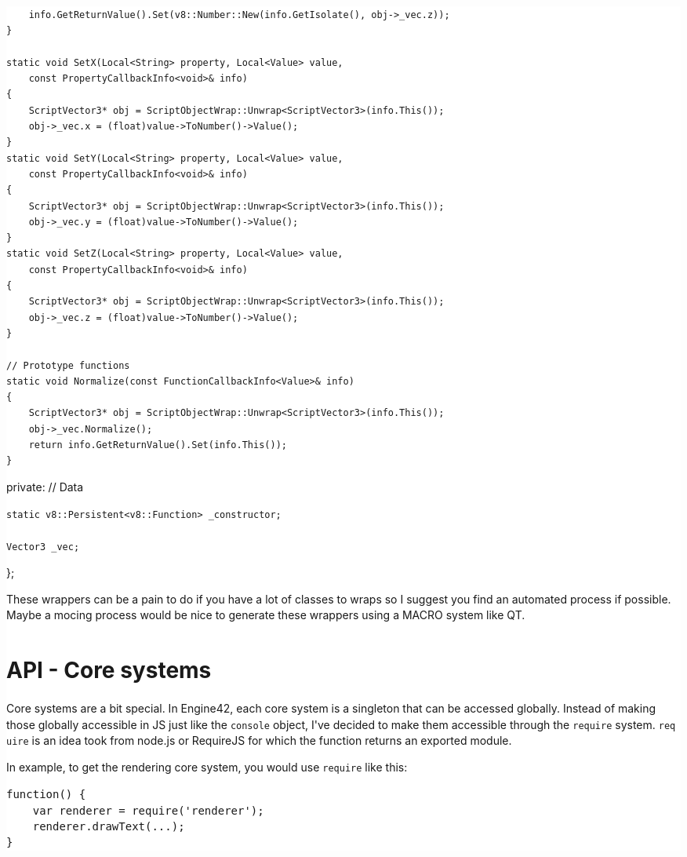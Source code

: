 		info.GetReturnValue().Set(v8::Number::New(info.GetIsolate(), obj->_vec.z));
	}

	static void SetX(Local<String> property, Local<Value> value, 
        const PropertyCallbackInfo<void>& info)
	{
		ScriptVector3* obj = ScriptObjectWrap::Unwrap<ScriptVector3>(info.This());
		obj->_vec.x = (float)value->ToNumber()->Value();
	}
	static void SetY(Local<String> property, Local<Value> value, 
        const PropertyCallbackInfo<void>& info)
	{
		ScriptVector3* obj = ScriptObjectWrap::Unwrap<ScriptVector3>(info.This());
		obj->_vec.y = (float)value->ToNumber()->Value();
	}
	static void SetZ(Local<String> property, Local<Value> value, 
        const PropertyCallbackInfo<void>& info)
	{
		ScriptVector3* obj = ScriptObjectWrap::Unwrap<ScriptVector3>(info.This());
		obj->_vec.z = (float)value->ToNumber()->Value();
	}

	// Prototype functions
	static void Normalize(const FunctionCallbackInfo<Value>& info)
	{
		ScriptVector3* obj = ScriptObjectWrap::Unwrap<ScriptVector3>(info.This());
		obj->_vec.Normalize();
		return info.GetReturnValue().Set(info.This());
	}

private: // Data

	static v8::Persistent<v8::Function> _constructor;

	Vector3 _vec;
};
</pre>

These wrappers can be a pain to do if you have a lot of classes to wraps so I suggest you find an automated process if possible. Maybe a mocing process would be nice to generate these wrappers using a MACRO system like QT. 

# API - Core systems

Core systems are a bit special. In Engine42, each core system is a singleton that can be accessed globally. Instead of making those globally accessible in JS just like the `console` object, I've decided to make them accessible through the `require` system. `require` is an idea took from node.js or RequireJS for which the function returns an exported module.

In example, to get the rendering core system, you would use `require` like this:

<pre lang="javascript">
function() {
	var renderer = require('renderer');
	renderer.drawText(...);
}
</pre>
